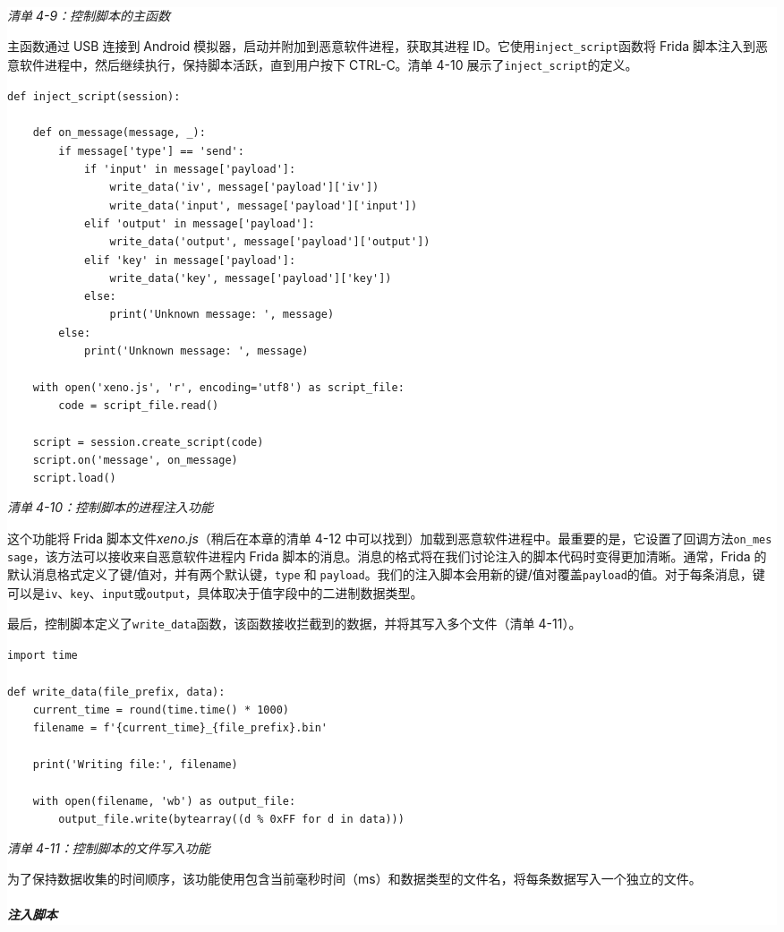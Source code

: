 *清单 4-9：控制脚本的主函数*

主函数通过 USB 连接到 Android 模拟器，启动并附加到恶意软件进程，获取其进程 ID。它使用`inject_script`函数将 Frida 脚本注入到恶意软件进程中，然后继续执行，保持脚本活跃，直到用户按下 CTRL-C。清单 4-10 展示了`inject_script`的定义。

```
def inject_script(session):

    def on_message(message, _):
        if message['type'] == 'send':
            if 'input' in message['payload']:
                write_data('iv', message['payload']['iv'])
                write_data('input', message['payload']['input'])
            elif 'output' in message['payload']:
                write_data('output', message['payload']['output'])
            elif 'key' in message['payload']:
                write_data('key', message['payload']['key'])
            else:
                print('Unknown message: ', message)
        else:
            print('Unknown message: ', message)

    with open('xeno.js', 'r', encoding='utf8') as script_file:
        code = script_file.read()

    script = session.create_script(code)
    script.on('message', on_message)
    script.load()
```

*清单 4-10：控制脚本的进程注入功能*

这个功能将 Frida 脚本文件*xeno.js*（稍后在本章的清单 4-12 中可以找到）加载到恶意软件进程中。最重要的是，它设置了回调方法`on_message`，该方法可以接收来自恶意软件进程内 Frida 脚本的消息。消息的格式将在我们讨论注入的脚本代码时变得更加清晰。通常，Frida 的默认消息格式定义了键/值对，并有两个默认键，`type` 和 `payload`。我们的注入脚本会用新的键/值对覆盖`payload`的值。对于每条消息，键可以是`iv`、`key`、`input`或`output`，具体取决于值字段中的二进制数据类型。

最后，控制脚本定义了`write_data`函数，该函数接收拦截到的数据，并将其写入多个文件（清单 4-11）。

```
import time

def write_data(file_prefix, data):
    current_time = round(time.time() * 1000)
    filename = f'{current_time}_{file_prefix}.bin'

    print('Writing file:', filename)

    with open(filename, 'wb') as output_file:
        output_file.write(bytearray((d % 0xFF for d in data)))
```

*清单 4-11：控制脚本的文件写入功能*

为了保持数据收集的时间顺序，该功能使用包含当前毫秒时间（ms）和数据类型的文件名，将每条数据写入一个独立的文件。

##### 注入脚本
